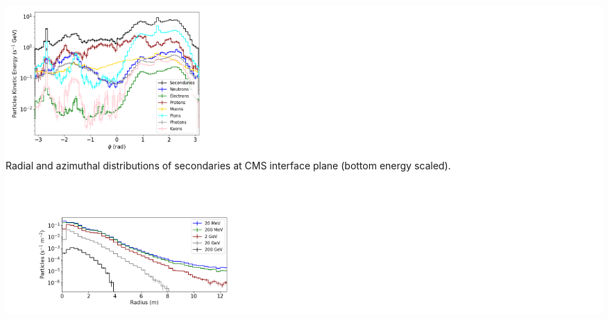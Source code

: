 <img src="/public/img/beamhalo_cms_beam2_total/INTERFACE_PLANE_spectrum_phi_KE_beamhalo_cms_beam2_total.png" style="width: 30vw;">
<figcaption>Radial and azimuthal distributions of secondaries at CMS interface plane (bottom energy scaled).</figcaption>
</figure>

<br>
<br>

<figure>
<img src="/public/img/beamhalo_cms_beam2_total/INTERFACE_PLANE_mu_diff_R_beamhalo_cms_beam2_total.png" style="width: 30vw;">